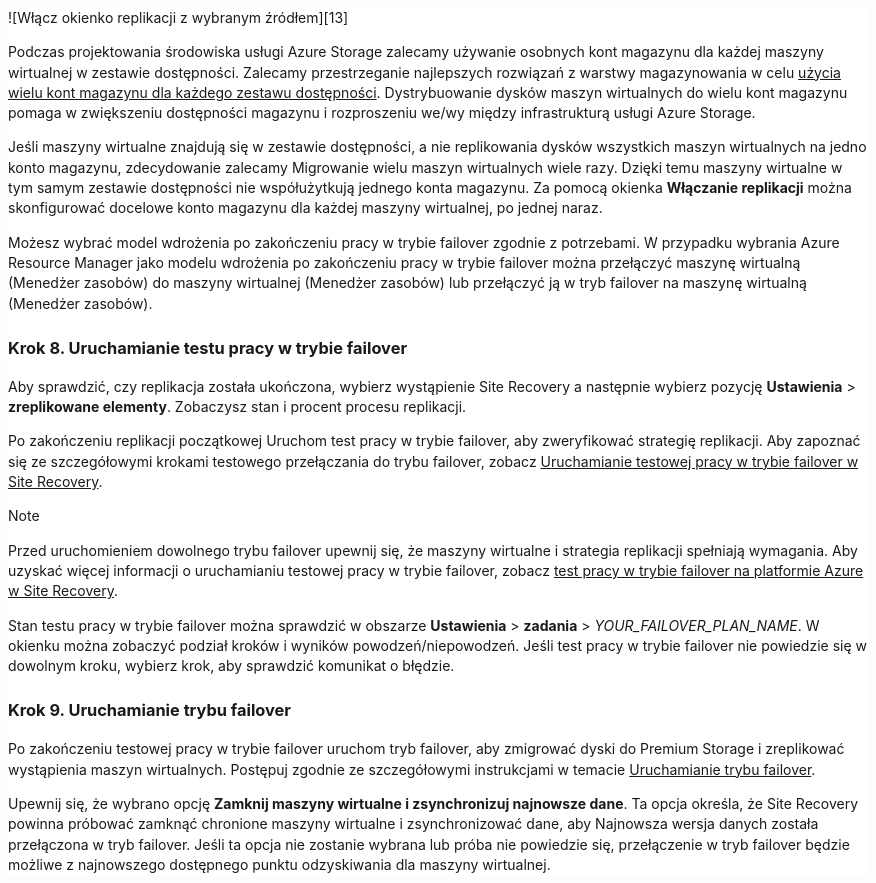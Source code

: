    ![Włącz okienko replikacji z wybranym źródłem][13]

Podczas projektowania środowiska usługi Azure Storage zalecamy używanie osobnych kont magazynu dla każdej maszyny wirtualnej w zestawie dostępności. Zalecamy przestrzeganie najlepszych rozwiązań z warstwy magazynowania w celu [użycia wielu kont magazynu dla każdego zestawu dostępności](../availability.md). Dystrybuowanie dysków maszyn wirtualnych do wielu kont magazynu pomaga w zwiększeniu dostępności magazynu i rozproszeniu we/wy między infrastrukturą usługi Azure Storage.

Jeśli maszyny wirtualne znajdują się w zestawie dostępności, a nie replikowania dysków wszystkich maszyn wirtualnych na jedno konto magazynu, zdecydowanie zalecamy Migrowanie wielu maszyn wirtualnych wiele razy. Dzięki temu maszyny wirtualne w tym samym zestawie dostępności nie współużytkują jednego konta magazynu. Za pomocą okienka **Włączanie replikacji** można skonfigurować docelowe konto magazynu dla każdej maszyny wirtualnej, po jednej naraz.
 
Możesz wybrać model wdrożenia po zakończeniu pracy w trybie failover zgodnie z potrzebami. W przypadku wybrania Azure Resource Manager jako modelu wdrożenia po zakończeniu pracy w trybie failover można przełączyć maszynę wirtualną (Menedżer zasobów) do maszyny wirtualnej (Menedżer zasobów) lub przełączyć ją w tryb failover na maszynę wirtualną (Menedżer zasobów).

### <a name="step-8-run-a-test-failover"></a>Krok 8. Uruchamianie testu pracy w trybie failover

Aby sprawdzić, czy replikacja została ukończona, wybierz wystąpienie Site Recovery a następnie wybierz pozycję **Ustawienia**  >  **zreplikowane elementy**. Zobaczysz stan i procent procesu replikacji. 

Po zakończeniu replikacji początkowej Uruchom test pracy w trybie failover, aby zweryfikować strategię replikacji. Aby zapoznać się ze szczegółowymi krokami testowego przełączania do trybu failover, zobacz [Uruchamianie testowej pracy w trybie failover w Site Recovery](../../site-recovery/vmware-azure-tutorial.md). 

> [!NOTE]
> Przed uruchomieniem dowolnego trybu failover upewnij się, że maszyny wirtualne i strategia replikacji spełniają wymagania. Aby uzyskać więcej informacji o uruchamianiu testowej pracy w trybie failover, zobacz [test pracy w trybie failover na platformie Azure w Site Recovery](../../site-recovery/site-recovery-test-failover-to-azure.md).

Stan testu pracy w trybie failover można sprawdzić w obszarze **Ustawienia**  >  **zadania**  >  *YOUR_FAILOVER_PLAN_NAME*. W okienku można zobaczyć podział kroków i wyników powodzeń/niepowodzeń. Jeśli test pracy w trybie failover nie powiedzie się w dowolnym kroku, wybierz krok, aby sprawdzić komunikat o błędzie. 

### <a name="step-9-run-a-failover"></a>Krok 9. Uruchamianie trybu failover

Po zakończeniu testowej pracy w trybie failover uruchom tryb failover, aby zmigrować dyski do Premium Storage i zreplikować wystąpienia maszyn wirtualnych. Postępuj zgodnie ze szczegółowymi instrukcjami w temacie [Uruchamianie trybu failover](../../site-recovery/site-recovery-failover.md#run-a-failover). 

Upewnij się, że wybrano opcję **Zamknij maszyny wirtualne i zsynchronizuj najnowsze dane**. Ta opcja określa, że Site Recovery powinna próbować zamknąć chronione maszyny wirtualne i zsynchronizować dane, aby Najnowsza wersja danych została przełączona w tryb failover. Jeśli ta opcja nie zostanie wybrana lub próba nie powiedzie się, przełączenie w tryb failover będzie możliwe z najnowszego dostępnego punktu odzyskiwania dla maszyny wirtualnej. 
